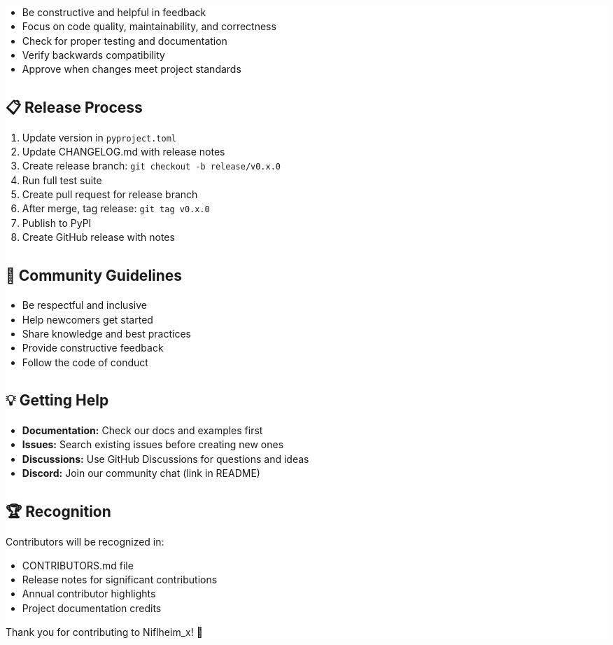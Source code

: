 - Be constructive and helpful in feedback
- Focus on code quality, maintainability, and correctness
- Check for proper testing and documentation
- Verify backwards compatibility
- Approve when changes meet project standards

## 📋 Release Process

1. Update version in `pyproject.toml`
2. Update CHANGELOG.md with release notes
3. Create release branch: `git checkout -b release/v0.x.0`
4. Run full test suite
5. Create pull request for release branch
6. After merge, tag release: `git tag v0.x.0`
7. Publish to PyPI
8. Create GitHub release with notes

## 🤝 Community Guidelines

- Be respectful and inclusive
- Help newcomers get started
- Share knowledge and best practices
- Provide constructive feedback
- Follow the code of conduct

## 💡 Getting Help

- **Documentation:** Check our docs and examples first
- **Issues:** Search existing issues before creating new ones
- **Discussions:** Use GitHub Discussions for questions and ideas
- **Discord:** Join our community chat (link in README)

## 🏆 Recognition

Contributors will be recognized in:

- CONTRIBUTORS.md file
- Release notes for significant contributions
- Annual contributor highlights
- Project documentation credits

Thank you for contributing to Niflheim_x! 🌟
